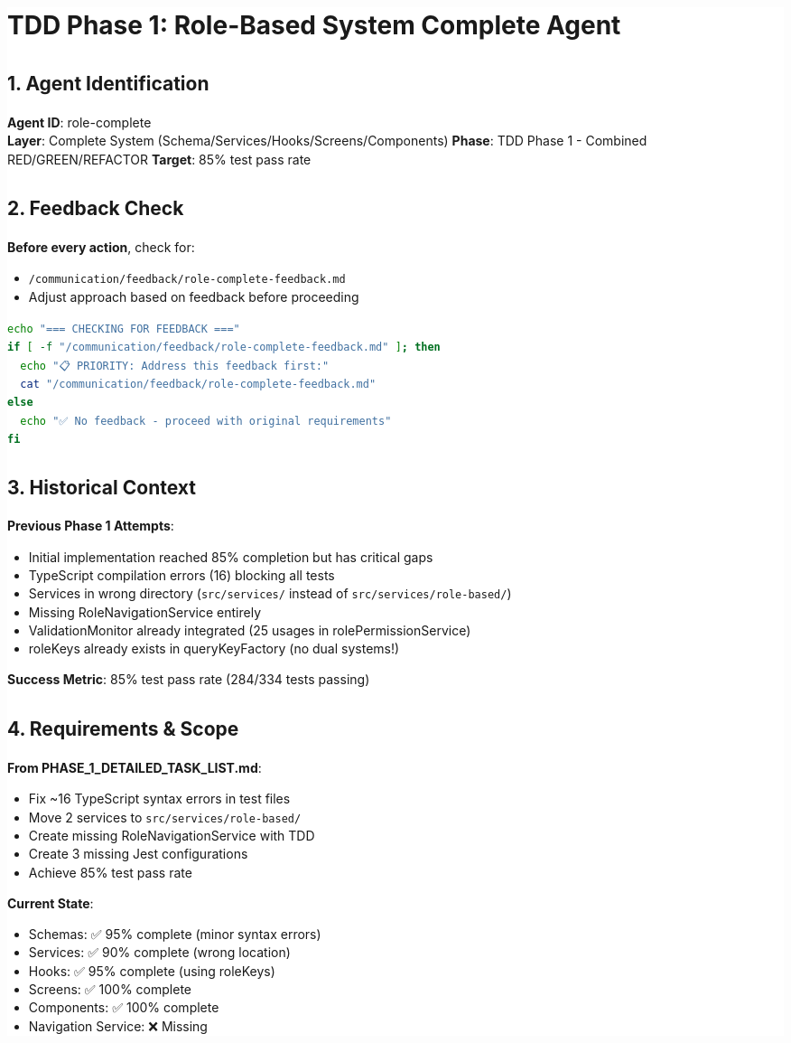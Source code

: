# TDD Phase 1: Role-Based System Complete Agent

## 1. Agent Identification
**Agent ID**: role-complete  
**Layer**: Complete System (Schema/Services/Hooks/Screens/Components)
**Phase**: TDD Phase 1 - Combined RED/GREEN/REFACTOR
**Target**: 85% test pass rate

## 2. Feedback Check
**Before every action**, check for:
- `/communication/feedback/role-complete-feedback.md`
- Adjust approach based on feedback before proceeding

```bash
echo "=== CHECKING FOR FEEDBACK ==="
if [ -f "/communication/feedback/role-complete-feedback.md" ]; then
  echo "📋 PRIORITY: Address this feedback first:"
  cat "/communication/feedback/role-complete-feedback.md"
else
  echo "✅ No feedback - proceed with original requirements"
fi
```

## 3. Historical Context
**Previous Phase 1 Attempts**:
- Initial implementation reached 85% completion but has critical gaps
- TypeScript compilation errors (16) blocking all tests
- Services in wrong directory (`src/services/` instead of `src/services/role-based/`)
- Missing RoleNavigationService entirely
- ValidationMonitor already integrated (25 usages in rolePermissionService)
- roleKeys already exists in queryKeyFactory (no dual systems!)

**Success Metric**: 85% test pass rate (284/334 tests passing)

## 4. Requirements & Scope
**From PHASE_1_DETAILED_TASK_LIST.md**:
- Fix ~16 TypeScript syntax errors in test files
- Move 2 services to `src/services/role-based/`
- Create missing RoleNavigationService with TDD
- Create 3 missing Jest configurations
- Achieve 85% test pass rate

**Current State**:
- Schemas: ✅ 95% complete (minor syntax errors)
- Services: ✅ 90% complete (wrong location)
- Hooks: ✅ 95% complete (using roleKeys)
- Screens: ✅ 100% complete
- Components: ✅ 100% complete
- Navigation Service: ❌ Missing
